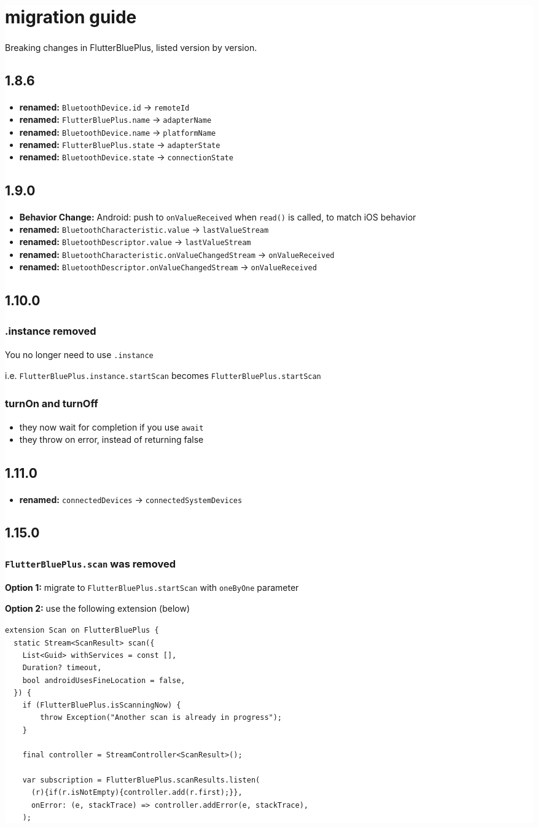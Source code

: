 
# migration guide

Breaking changes in FlutterBluePlus, listed version by version.

## 1.8.6
* **renamed:** `BluetoothDevice.id` -> `remoteId`
* **renamed:** `FlutterBluePlus.name` -> `adapterName`
* **renamed:** `BluetoothDevice.name` -> `platformName`
* **renamed:** `FlutterBluePlus.state` -> `adapterState`
* **renamed:** `BluetoothDevice.state` -> `connectionState`

## 1.9.0

* **Behavior Change:** Android: push to `onValueReceived` when `read()` is called, to match iOS behavior
* **renamed:** `BluetoothCharacteristic.value` -> `lastValueStream`
* **renamed:** `BluetoothDescriptor.value` -> `lastValueStream`
* **renamed:** `BluetoothCharacteristic.onValueChangedStream` -> `onValueReceived`
* **renamed:** `BluetoothDescriptor.onValueChangedStream` -> `onValueReceived`

## 1.10.0

### .instance removed

You no longer need to use `.instance`

i.e. `FlutterBluePlus.instance.startScan` becomes `FlutterBluePlus.startScan`

### turnOn and turnOff

* they now wait for completion if you use `await`
* they throw on error, instead of returning false

## 1.11.0

* **renamed:** `connectedDevices` -> `connectedSystemDevices`

## 1.15.0

### `FlutterBluePlus.scan` was removed

**Option 1:** migrate to `FlutterBluePlus.startScan` with `oneByOne` parameter

**Option 2:** use the following extension (below)

```
extension Scan on FlutterBluePlus {
  static Stream<ScanResult> scan({
    List<Guid> withServices = const [],
    Duration? timeout,
    bool androidUsesFineLocation = false,
  }) {
    if (FlutterBluePlus.isScanningNow) {
        throw Exception("Another scan is already in progress");
    }

    final controller = StreamController<ScanResult>();

    var subscription = FlutterBluePlus.scanResults.listen(
      (r){if(r.isNotEmpty){controller.add(r.first);}},
      onError: (e, stackTrace) => controller.addError(e, stackTrace),
    );
```
